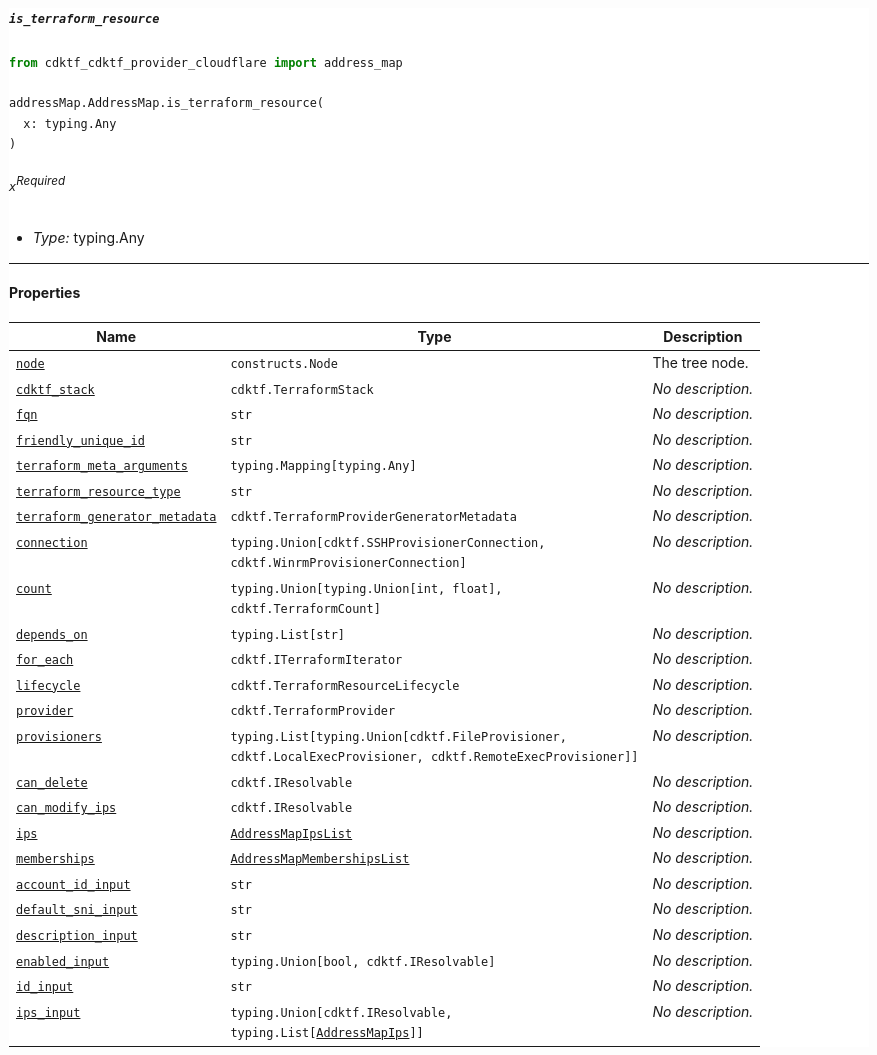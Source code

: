 ##### `is_terraform_resource` <a name="is_terraform_resource" id="@cdktf/provider-cloudflare.addressMap.AddressMap.isTerraformResource"></a>

```python
from cdktf_cdktf_provider_cloudflare import address_map

addressMap.AddressMap.is_terraform_resource(
  x: typing.Any
)
```

###### `x`<sup>Required</sup> <a name="x" id="@cdktf/provider-cloudflare.addressMap.AddressMap.isTerraformResource.parameter.x"></a>

- *Type:* typing.Any

---

#### Properties <a name="Properties" id="Properties"></a>

| **Name** | **Type** | **Description** |
| --- | --- | --- |
| <code><a href="#@cdktf/provider-cloudflare.addressMap.AddressMap.property.node">node</a></code> | <code>constructs.Node</code> | The tree node. |
| <code><a href="#@cdktf/provider-cloudflare.addressMap.AddressMap.property.cdktfStack">cdktf_stack</a></code> | <code>cdktf.TerraformStack</code> | *No description.* |
| <code><a href="#@cdktf/provider-cloudflare.addressMap.AddressMap.property.fqn">fqn</a></code> | <code>str</code> | *No description.* |
| <code><a href="#@cdktf/provider-cloudflare.addressMap.AddressMap.property.friendlyUniqueId">friendly_unique_id</a></code> | <code>str</code> | *No description.* |
| <code><a href="#@cdktf/provider-cloudflare.addressMap.AddressMap.property.terraformMetaArguments">terraform_meta_arguments</a></code> | <code>typing.Mapping[typing.Any]</code> | *No description.* |
| <code><a href="#@cdktf/provider-cloudflare.addressMap.AddressMap.property.terraformResourceType">terraform_resource_type</a></code> | <code>str</code> | *No description.* |
| <code><a href="#@cdktf/provider-cloudflare.addressMap.AddressMap.property.terraformGeneratorMetadata">terraform_generator_metadata</a></code> | <code>cdktf.TerraformProviderGeneratorMetadata</code> | *No description.* |
| <code><a href="#@cdktf/provider-cloudflare.addressMap.AddressMap.property.connection">connection</a></code> | <code>typing.Union[cdktf.SSHProvisionerConnection, cdktf.WinrmProvisionerConnection]</code> | *No description.* |
| <code><a href="#@cdktf/provider-cloudflare.addressMap.AddressMap.property.count">count</a></code> | <code>typing.Union[typing.Union[int, float], cdktf.TerraformCount]</code> | *No description.* |
| <code><a href="#@cdktf/provider-cloudflare.addressMap.AddressMap.property.dependsOn">depends_on</a></code> | <code>typing.List[str]</code> | *No description.* |
| <code><a href="#@cdktf/provider-cloudflare.addressMap.AddressMap.property.forEach">for_each</a></code> | <code>cdktf.ITerraformIterator</code> | *No description.* |
| <code><a href="#@cdktf/provider-cloudflare.addressMap.AddressMap.property.lifecycle">lifecycle</a></code> | <code>cdktf.TerraformResourceLifecycle</code> | *No description.* |
| <code><a href="#@cdktf/provider-cloudflare.addressMap.AddressMap.property.provider">provider</a></code> | <code>cdktf.TerraformProvider</code> | *No description.* |
| <code><a href="#@cdktf/provider-cloudflare.addressMap.AddressMap.property.provisioners">provisioners</a></code> | <code>typing.List[typing.Union[cdktf.FileProvisioner, cdktf.LocalExecProvisioner, cdktf.RemoteExecProvisioner]]</code> | *No description.* |
| <code><a href="#@cdktf/provider-cloudflare.addressMap.AddressMap.property.canDelete">can_delete</a></code> | <code>cdktf.IResolvable</code> | *No description.* |
| <code><a href="#@cdktf/provider-cloudflare.addressMap.AddressMap.property.canModifyIps">can_modify_ips</a></code> | <code>cdktf.IResolvable</code> | *No description.* |
| <code><a href="#@cdktf/provider-cloudflare.addressMap.AddressMap.property.ips">ips</a></code> | <code><a href="#@cdktf/provider-cloudflare.addressMap.AddressMapIpsList">AddressMapIpsList</a></code> | *No description.* |
| <code><a href="#@cdktf/provider-cloudflare.addressMap.AddressMap.property.memberships">memberships</a></code> | <code><a href="#@cdktf/provider-cloudflare.addressMap.AddressMapMembershipsList">AddressMapMembershipsList</a></code> | *No description.* |
| <code><a href="#@cdktf/provider-cloudflare.addressMap.AddressMap.property.accountIdInput">account_id_input</a></code> | <code>str</code> | *No description.* |
| <code><a href="#@cdktf/provider-cloudflare.addressMap.AddressMap.property.defaultSniInput">default_sni_input</a></code> | <code>str</code> | *No description.* |
| <code><a href="#@cdktf/provider-cloudflare.addressMap.AddressMap.property.descriptionInput">description_input</a></code> | <code>str</code> | *No description.* |
| <code><a href="#@cdktf/provider-cloudflare.addressMap.AddressMap.property.enabledInput">enabled_input</a></code> | <code>typing.Union[bool, cdktf.IResolvable]</code> | *No description.* |
| <code><a href="#@cdktf/provider-cloudflare.addressMap.AddressMap.property.idInput">id_input</a></code> | <code>str</code> | *No description.* |
| <code><a href="#@cdktf/provider-cloudflare.addressMap.AddressMap.property.ipsInput">ips_input</a></code> | <code>typing.Union[cdktf.IResolvable, typing.List[<a href="#@cdktf/provider-cloudflare.addressMap.AddressMapIps">AddressMapIps</a>]]</code> | *No description.* |